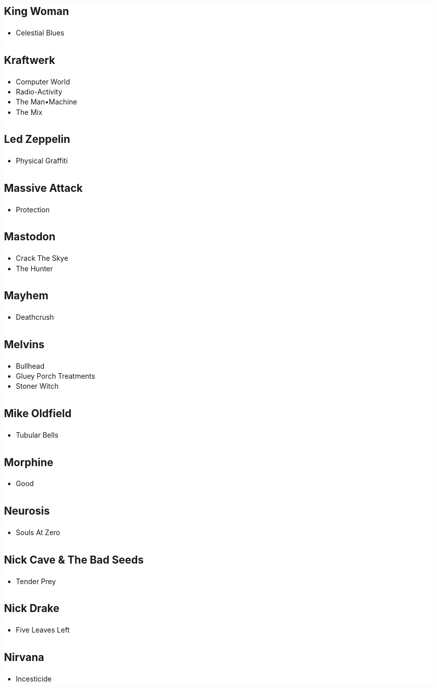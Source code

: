 ## King Woman  
* Celestial Blues  

## Kraftwerk  
* Computer World  
* Radio-Activity  
* The Man•Machine  
* The Mix  

## Led Zeppelin  
* Physical Graffiti  

## Massive Attack  
* Protection  

## Mastodon  
* Crack The Skye  
* The Hunter  

## Mayhem  
* Deathcrush  

## Melvins  
* Bullhead  
* Gluey Porch Treatments  
* Stoner Witch  

## Mike Oldfield  
* Tubular Bells  

## Morphine  
* Good  

## Neurosis  
* Souls At Zero  

## Nick Cave & The Bad Seeds  
* Tender Prey  

## Nick Drake  
* Five Leaves Left  

## Nirvana  
* Incesticide  

